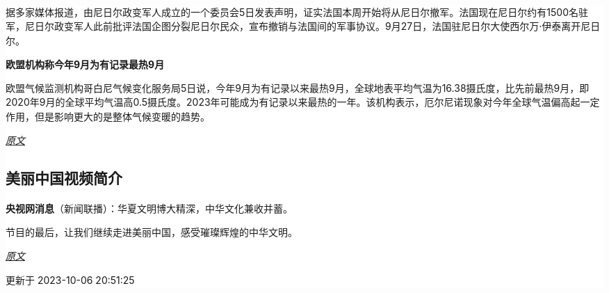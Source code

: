 据多家媒体报道，由尼日尔政变军人成立的一个委员会5日发表声明，证实法国本周开始将从尼日尔撤军。法国现在尼日尔约有1500名驻军，尼日尔政变军人此前批评法国企图分裂尼日尔民众，宣布撤销与法国间的军事协议。9月27日，法国驻尼日尔大使西尔万·伊泰离开尼日尔。  

**欧盟机构称今年9月为有记录最热9月**  

欧盟气候监测机构哥白尼气候变化服务局5日说，今年9月为有记录以来最热9月，全球地表平均气温为16.38摄氏度，比先前最热9月，即2020年9月的全球平均气温高0.5摄氏度。2023年可能成为有记录以来最热的一年。该机构表示，厄尔尼诺现象对今年全球气温偏高起一定作用，但是影响更大的是整体气候变暖的趋势。

*[原文](https://tv.cctv.com/2023/10/06/VIDEpb0oDefLD3MJLhhDAr8M231006.shtml)*


## 美丽中国视频简介

**央视网消息**（新闻联播）：华夏文明博大精深，中华文化兼收并蓄。  

节目的最后，让我们继续走进美丽中国，感受璀璨辉煌的中华文明。

*[原文](https://tv.cctv.com/2023/10/06/VIDEZm0t6hdim93ThcS2PzcB231006.shtml)*


更新于 2023-10-06 20:51:25
  